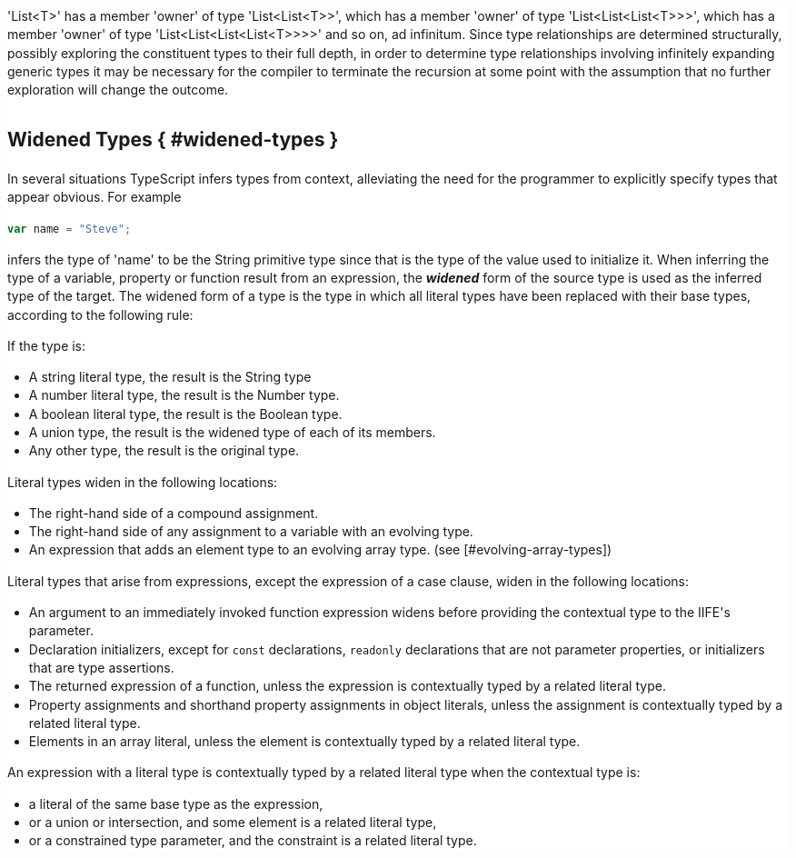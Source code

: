 'List&lt;T>' has a member 'owner' of type 'List&lt;List&lt;T>>', which has a member 'owner' of type 'List&lt;List&lt;List&lt;T>>>', which has a member 'owner' of type 'List&lt;List&lt;List&lt;List&lt;T>>>>' and so on, ad infinitum. Since type relationships are determined structurally, possibly exploring the constituent types to their full depth, in order to determine type relationships involving infinitely expanding generic types it may be necessary for the compiler to terminate the recursion at some point with the assumption that no further exploration will change the outcome.

## Widened Types { #widened-types }

In several situations TypeScript infers types from context, alleviating the need for the programmer to explicitly specify types that appear obvious. For example

```TypeScript
var name = "Steve";
```

infers the type of 'name' to be the String primitive type since that is the type of the value used to initialize it.
When inferring the type of a variable, property or function result from an expression, the ***widened*** form of the source type is used as the inferred type of the target.
The widened form of a type is the type in which all literal types have been replaced with their base types, according to the following rule:

If the type is:
* A string literal type, the result is the String type
* A number literal type, the result is the Number type.
* A boolean literal type, the result is the Boolean type.
* A union type, the result is the widened type of each of its members.
* Any other type, the result is the original type.

Literal types widen in the following locations:

* The right-hand side of a compound assignment.
* The right-hand side of any assignment to a variable with an evolving type.
* An expression that adds an element type to an evolving array type. (see [#evolving-array-types])

Literal types that arise from expressions, except the expression of a case clause, widen in the following locations:

* An argument to an immediately invoked function expression widens before providing the contextual type to the IIFE's parameter.
* Declaration initializers, except for `const` declarations, `readonly` declarations that are not parameter properties, or initializers that are type assertions.
* The returned expression of a function, unless the expression is contextually typed by a related literal type.
* Property assignments and shorthand property assignments in object literals, unless the assignment is contextually typed by a related literal type.
* Elements in an array literal, unless the element is contextually typed by a related literal type.

An expression with a literal type is contextually typed by a related literal type when the contextual type is:
* a literal of the same base type as the expression,
* or a union or intersection, and some element is a related literal type,
* or a constrained type parameter, and the constraint is a related literal type.
